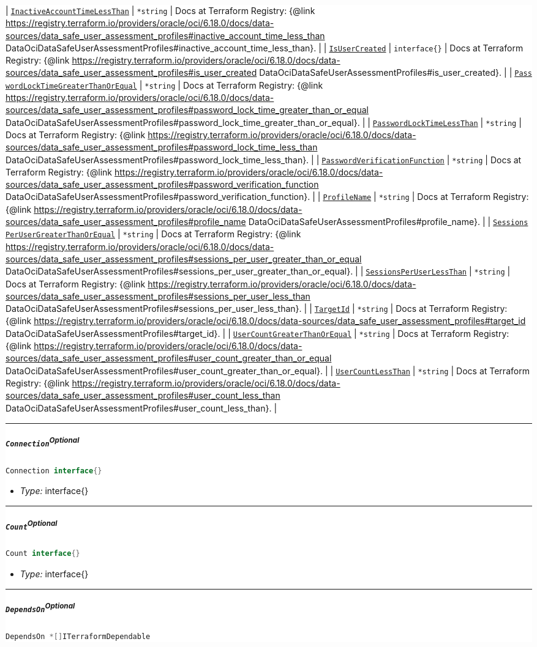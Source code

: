 | <code><a href="#rhizo-co-terraform-provider-oci.dataOciDataSafeUserAssessmentProfiles.DataOciDataSafeUserAssessmentProfilesConfig.property.inactiveAccountTimeLessThan">InactiveAccountTimeLessThan</a></code> | <code>*string</code> | Docs at Terraform Registry: {@link https://registry.terraform.io/providers/oracle/oci/6.18.0/docs/data-sources/data_safe_user_assessment_profiles#inactive_account_time_less_than DataOciDataSafeUserAssessmentProfiles#inactive_account_time_less_than}. |
| <code><a href="#rhizo-co-terraform-provider-oci.dataOciDataSafeUserAssessmentProfiles.DataOciDataSafeUserAssessmentProfilesConfig.property.isUserCreated">IsUserCreated</a></code> | <code>interface{}</code> | Docs at Terraform Registry: {@link https://registry.terraform.io/providers/oracle/oci/6.18.0/docs/data-sources/data_safe_user_assessment_profiles#is_user_created DataOciDataSafeUserAssessmentProfiles#is_user_created}. |
| <code><a href="#rhizo-co-terraform-provider-oci.dataOciDataSafeUserAssessmentProfiles.DataOciDataSafeUserAssessmentProfilesConfig.property.passwordLockTimeGreaterThanOrEqual">PasswordLockTimeGreaterThanOrEqual</a></code> | <code>*string</code> | Docs at Terraform Registry: {@link https://registry.terraform.io/providers/oracle/oci/6.18.0/docs/data-sources/data_safe_user_assessment_profiles#password_lock_time_greater_than_or_equal DataOciDataSafeUserAssessmentProfiles#password_lock_time_greater_than_or_equal}. |
| <code><a href="#rhizo-co-terraform-provider-oci.dataOciDataSafeUserAssessmentProfiles.DataOciDataSafeUserAssessmentProfilesConfig.property.passwordLockTimeLessThan">PasswordLockTimeLessThan</a></code> | <code>*string</code> | Docs at Terraform Registry: {@link https://registry.terraform.io/providers/oracle/oci/6.18.0/docs/data-sources/data_safe_user_assessment_profiles#password_lock_time_less_than DataOciDataSafeUserAssessmentProfiles#password_lock_time_less_than}. |
| <code><a href="#rhizo-co-terraform-provider-oci.dataOciDataSafeUserAssessmentProfiles.DataOciDataSafeUserAssessmentProfilesConfig.property.passwordVerificationFunction">PasswordVerificationFunction</a></code> | <code>*string</code> | Docs at Terraform Registry: {@link https://registry.terraform.io/providers/oracle/oci/6.18.0/docs/data-sources/data_safe_user_assessment_profiles#password_verification_function DataOciDataSafeUserAssessmentProfiles#password_verification_function}. |
| <code><a href="#rhizo-co-terraform-provider-oci.dataOciDataSafeUserAssessmentProfiles.DataOciDataSafeUserAssessmentProfilesConfig.property.profileName">ProfileName</a></code> | <code>*string</code> | Docs at Terraform Registry: {@link https://registry.terraform.io/providers/oracle/oci/6.18.0/docs/data-sources/data_safe_user_assessment_profiles#profile_name DataOciDataSafeUserAssessmentProfiles#profile_name}. |
| <code><a href="#rhizo-co-terraform-provider-oci.dataOciDataSafeUserAssessmentProfiles.DataOciDataSafeUserAssessmentProfilesConfig.property.sessionsPerUserGreaterThanOrEqual">SessionsPerUserGreaterThanOrEqual</a></code> | <code>*string</code> | Docs at Terraform Registry: {@link https://registry.terraform.io/providers/oracle/oci/6.18.0/docs/data-sources/data_safe_user_assessment_profiles#sessions_per_user_greater_than_or_equal DataOciDataSafeUserAssessmentProfiles#sessions_per_user_greater_than_or_equal}. |
| <code><a href="#rhizo-co-terraform-provider-oci.dataOciDataSafeUserAssessmentProfiles.DataOciDataSafeUserAssessmentProfilesConfig.property.sessionsPerUserLessThan">SessionsPerUserLessThan</a></code> | <code>*string</code> | Docs at Terraform Registry: {@link https://registry.terraform.io/providers/oracle/oci/6.18.0/docs/data-sources/data_safe_user_assessment_profiles#sessions_per_user_less_than DataOciDataSafeUserAssessmentProfiles#sessions_per_user_less_than}. |
| <code><a href="#rhizo-co-terraform-provider-oci.dataOciDataSafeUserAssessmentProfiles.DataOciDataSafeUserAssessmentProfilesConfig.property.targetId">TargetId</a></code> | <code>*string</code> | Docs at Terraform Registry: {@link https://registry.terraform.io/providers/oracle/oci/6.18.0/docs/data-sources/data_safe_user_assessment_profiles#target_id DataOciDataSafeUserAssessmentProfiles#target_id}. |
| <code><a href="#rhizo-co-terraform-provider-oci.dataOciDataSafeUserAssessmentProfiles.DataOciDataSafeUserAssessmentProfilesConfig.property.userCountGreaterThanOrEqual">UserCountGreaterThanOrEqual</a></code> | <code>*string</code> | Docs at Terraform Registry: {@link https://registry.terraform.io/providers/oracle/oci/6.18.0/docs/data-sources/data_safe_user_assessment_profiles#user_count_greater_than_or_equal DataOciDataSafeUserAssessmentProfiles#user_count_greater_than_or_equal}. |
| <code><a href="#rhizo-co-terraform-provider-oci.dataOciDataSafeUserAssessmentProfiles.DataOciDataSafeUserAssessmentProfilesConfig.property.userCountLessThan">UserCountLessThan</a></code> | <code>*string</code> | Docs at Terraform Registry: {@link https://registry.terraform.io/providers/oracle/oci/6.18.0/docs/data-sources/data_safe_user_assessment_profiles#user_count_less_than DataOciDataSafeUserAssessmentProfiles#user_count_less_than}. |

---

##### `Connection`<sup>Optional</sup> <a name="Connection" id="rhizo-co-terraform-provider-oci.dataOciDataSafeUserAssessmentProfiles.DataOciDataSafeUserAssessmentProfilesConfig.property.connection"></a>

```go
Connection interface{}
```

- *Type:* interface{}

---

##### `Count`<sup>Optional</sup> <a name="Count" id="rhizo-co-terraform-provider-oci.dataOciDataSafeUserAssessmentProfiles.DataOciDataSafeUserAssessmentProfilesConfig.property.count"></a>

```go
Count interface{}
```

- *Type:* interface{}

---

##### `DependsOn`<sup>Optional</sup> <a name="DependsOn" id="rhizo-co-terraform-provider-oci.dataOciDataSafeUserAssessmentProfiles.DataOciDataSafeUserAssessmentProfilesConfig.property.dependsOn"></a>

```go
DependsOn *[]ITerraformDependable
```

